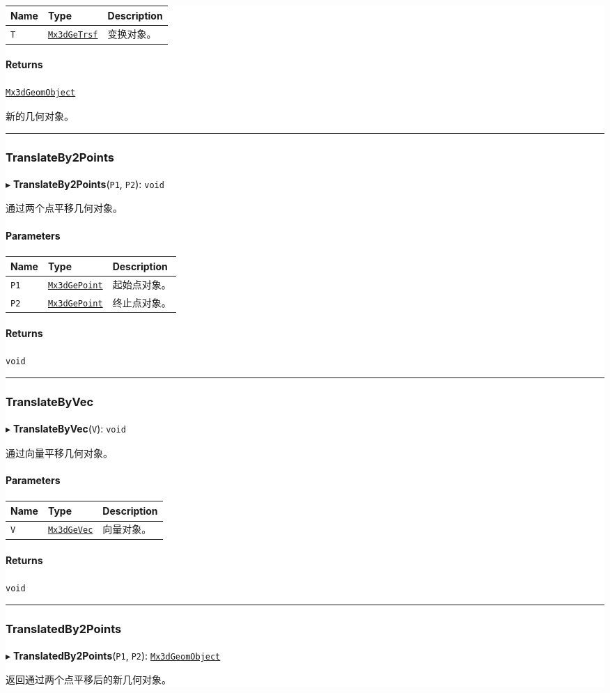| Name | Type | Description |
| :------ | :------ | :------ |
| `T` | [`Mx3dGeTrsf`](Mx3dGeTrsf.md) | 变换对象。 |

#### Returns

[`Mx3dGeomObject`](Mx3dGeomObject.md)

新的几何对象。

___

### TranslateBy2Points

▸ **TranslateBy2Points**(`P1`, `P2`): `void`

通过两个点平移几何对象。

#### Parameters

| Name | Type | Description |
| :------ | :------ | :------ |
| `P1` | [`Mx3dGePoint`](Mx3dGePoint.md) | 起始点对象。 |
| `P2` | [`Mx3dGePoint`](Mx3dGePoint.md) | 终止点对象。 |

#### Returns

`void`

___

### TranslateByVec

▸ **TranslateByVec**(`V`): `void`

通过向量平移几何对象。

#### Parameters

| Name | Type | Description |
| :------ | :------ | :------ |
| `V` | [`Mx3dGeVec`](Mx3dGeVec.md) | 向量对象。 |

#### Returns

`void`

___

### TranslatedBy2Points

▸ **TranslatedBy2Points**(`P1`, `P2`): [`Mx3dGeomObject`](Mx3dGeomObject.md)

返回通过两个点平移后的新几何对象。
